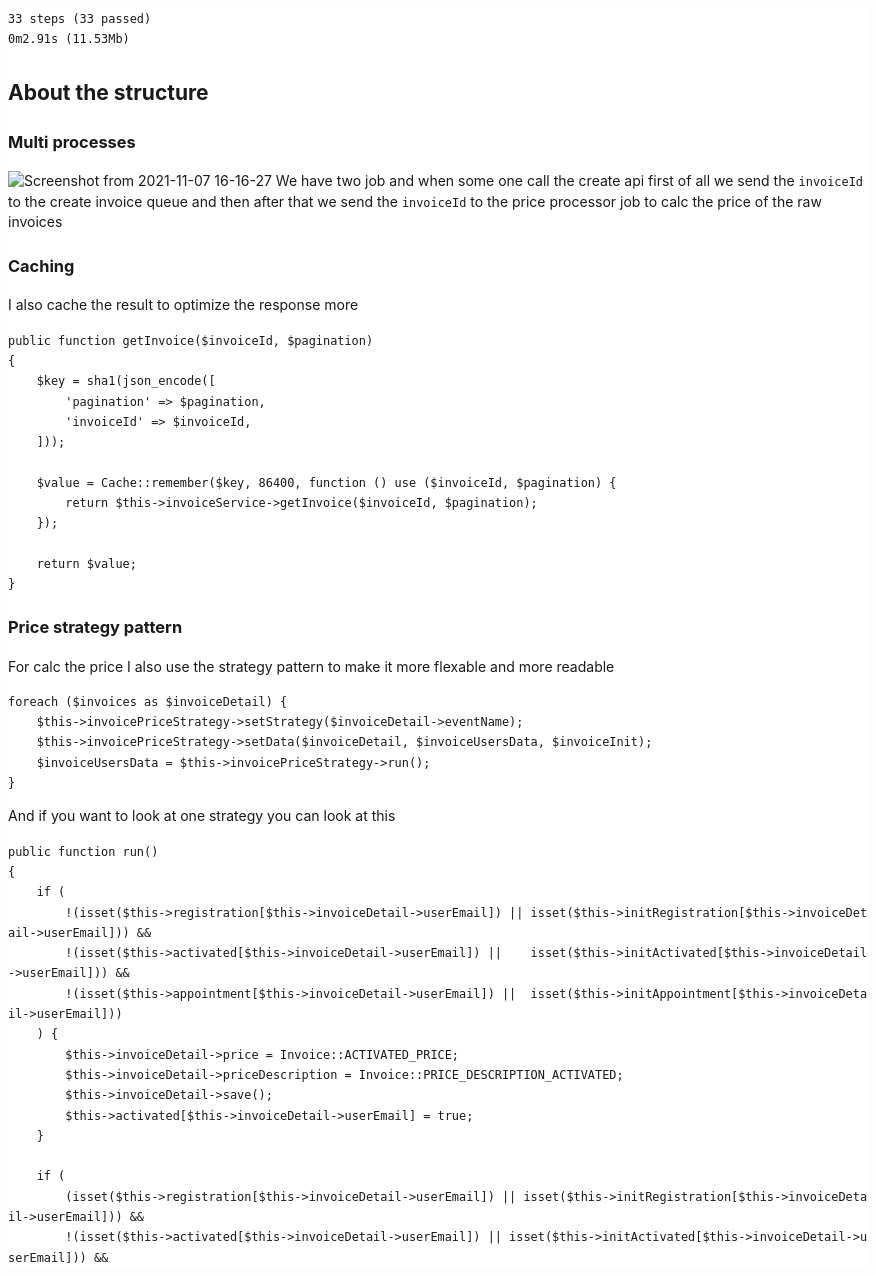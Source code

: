 ```
33 steps (33 passed)
0m2.91s (11.53Mb)
```

## About the structure

### Multi processes
![Screenshot from 2021-11-07 16-16-27](https://user-images.githubusercontent.com/34370960/140645506-017a0980-f018-4a33-9338-ee36b24a0215.png)
We have two job and when some one call the create api first of all we send the `invoiceId` to the create invoice queue and then after that we send the `invoiceId` to the price processor job to calc the price of the raw invoices

### Caching
I also cache the result to optimize the response more
```
public function getInvoice($invoiceId, $pagination)
{
    $key = sha1(json_encode([
        'pagination' => $pagination,
        'invoiceId' => $invoiceId,
    ]));

    $value = Cache::remember($key, 86400, function () use ($invoiceId, $pagination) {
        return $this->invoiceService->getInvoice($invoiceId, $pagination);
    });

    return $value;
}
```

### Price strategy pattern
For calc the price I also use the strategy pattern to make it more flexable and more readable
```
foreach ($invoices as $invoiceDetail) {
    $this->invoicePriceStrategy->setStrategy($invoiceDetail->eventName);
    $this->invoicePriceStrategy->setData($invoiceDetail, $invoiceUsersData, $invoiceInit);
    $invoiceUsersData = $this->invoicePriceStrategy->run();
}
```
And if you want to look at one strategy you can look at this
```
public function run()
{
    if (
        !(isset($this->registration[$this->invoiceDetail->userEmail]) || isset($this->initRegistration[$this->invoiceDetail->userEmail])) &&
        !(isset($this->activated[$this->invoiceDetail->userEmail]) ||    isset($this->initActivated[$this->invoiceDetail->userEmail])) &&
        !(isset($this->appointment[$this->invoiceDetail->userEmail]) ||  isset($this->initAppointment[$this->invoiceDetail->userEmail]))
    ) {
        $this->invoiceDetail->price = Invoice::ACTIVATED_PRICE;
        $this->invoiceDetail->priceDescription = Invoice::PRICE_DESCRIPTION_ACTIVATED;
        $this->invoiceDetail->save();
        $this->activated[$this->invoiceDetail->userEmail] = true;
    }

    if (
        (isset($this->registration[$this->invoiceDetail->userEmail]) || isset($this->initRegistration[$this->invoiceDetail->userEmail])) &&
        !(isset($this->activated[$this->invoiceDetail->userEmail]) || isset($this->initActivated[$this->invoiceDetail->userEmail])) &&
```